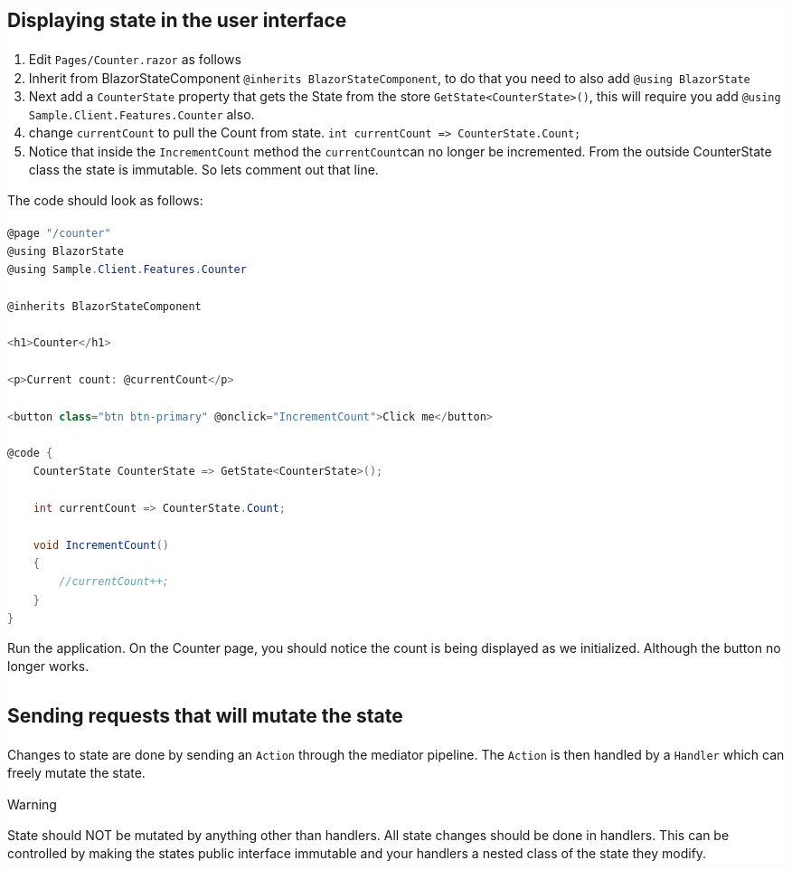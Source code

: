 ```csharp
```

## Displaying state in the user interface

1. Edit `Pages/Counter.razor` as follows
2. Inherit from BlazorStateComponent `@inherits BlazorStateComponent`, to do that you need to also add `@using BlazorState`
3. Next add a `CounterState` property that gets the State from the store `GetState<CounterState>()`, this will require you add `@using Sample.Client.Features.Counter` also.
4. change `currentCount` to pull the Count from state. `int currentCount => CounterState.Count;`
5. Notice that inside the `IncrementCount` method the `currentCount`can no longer be incremented.
 From the outside CounterState class the state is immutable.
 So lets comment out that line.

The code should look as follows:

```csharp
@page "/counter"
@using BlazorState
@using Sample.Client.Features.Counter

@inherits BlazorStateComponent

<h1>Counter</h1>

<p>Current count: @currentCount</p>

<button class="btn btn-primary" @onclick="IncrementCount">Click me</button>

@code {
    CounterState CounterState => GetState<CounterState>();

    int currentCount => CounterState.Count;

    void IncrementCount()
    {
        //currentCount++;
    }
}
```

Run the application. On the Counter page, you should notice the count is being displayed as we initialized.
Although the button no longer works.

## Sending requests that will mutate the state

Changes to state are done by sending an `Action` through the mediator pipeline.
The `Action` is then handled by a `Handler` which can freely mutate the state.

> [!Warning]
> State should NOT be mutated by anything other than handlers.
> All state changes should be done in handlers.
> This can be controlled by making the states public interface immutable and your handlers a nested class of the state they modify.
